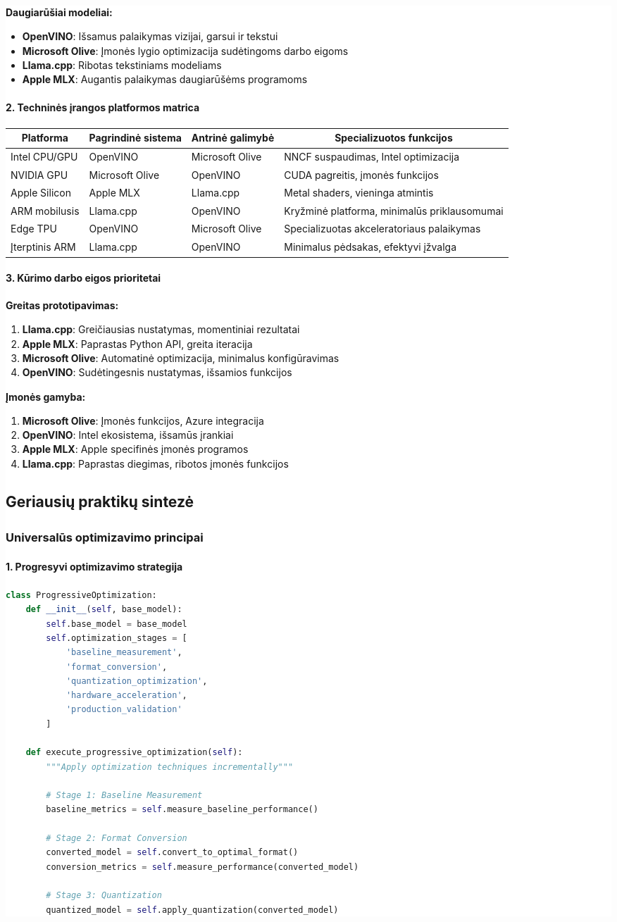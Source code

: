 **Daugiarūšiai modeliai:**
- **OpenVINO**: Išsamus palaikymas vizijai, garsui ir tekstui
- **Microsoft Olive**: Įmonės lygio optimizacija sudėtingoms darbo eigoms
- **Llama.cpp**: Ribotas tekstiniams modeliams
- **Apple MLX**: Augantis palaikymas daugiarūšėms programoms

#### 2. Techninės įrangos platformos matrica

| Platforma | Pagrindinė sistema | Antrinė galimybė | Specializuotos funkcijos |
|-----------|--------------------|------------------|--------------------------|
| Intel CPU/GPU | OpenVINO | Microsoft Olive | NNCF suspaudimas, Intel optimizacija |
| NVIDIA GPU | Microsoft Olive | OpenVINO | CUDA pagreitis, įmonės funkcijos |
| Apple Silicon | Apple MLX | Llama.cpp | Metal shaders, vieninga atmintis |
| ARM mobilusis | Llama.cpp | OpenVINO | Kryžminė platforma, minimalūs priklausomumai |
| Edge TPU | OpenVINO | Microsoft Olive | Specializuotas akceleratoriaus palaikymas |
| Įterptinis ARM | Llama.cpp | OpenVINO | Minimalus pėdsakas, efektyvi įžvalga |

#### 3. Kūrimo darbo eigos prioritetai

**Greitas prototipavimas:**
1. **Llama.cpp**: Greičiausias nustatymas, momentiniai rezultatai
2. **Apple MLX**: Paprastas Python API, greita iteracija
3. **Microsoft Olive**: Automatinė optimizacija, minimalus konfigūravimas
4. **OpenVINO**: Sudėtingesnis nustatymas, išsamios funkcijos

**Įmonės gamyba:**
1. **Microsoft Olive**: Įmonės funkcijos, Azure integracija
2. **OpenVINO**: Intel ekosistema, išsamūs įrankiai
3. **Apple MLX**: Apple specifinės įmonės programos
4. **Llama.cpp**: Paprastas diegimas, ribotos įmonės funkcijos

## Geriausių praktikų sintezė

### Universalūs optimizavimo principai

#### 1. Progresyvi optimizavimo strategija

```python
class ProgressiveOptimization:
    def __init__(self, base_model):
        self.base_model = base_model
        self.optimization_stages = [
            'baseline_measurement',
            'format_conversion',
            'quantization_optimization',
            'hardware_acceleration',
            'production_validation'
        ]
    
    def execute_progressive_optimization(self):
        """Apply optimization techniques incrementally"""
        
        # Stage 1: Baseline Measurement
        baseline_metrics = self.measure_baseline_performance()
        
        # Stage 2: Format Conversion
        converted_model = self.convert_to_optimal_format()
        conversion_metrics = self.measure_performance(converted_model)
        
        # Stage 3: Quantization
        quantized_model = self.apply_quantization(converted_model)
```